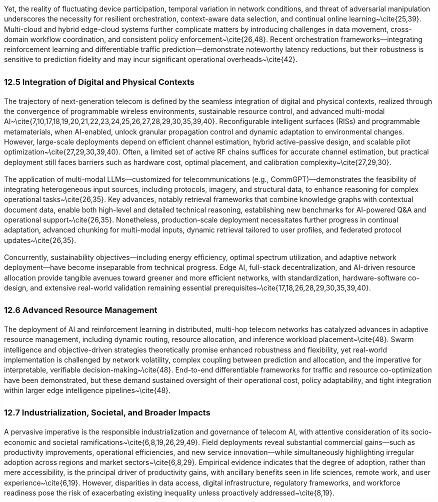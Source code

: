 Yet, the reality of fluctuating device participation, temporal variation in network conditions, and threat of adversarial manipulation underscores the necessity for resilient orchestration, context-aware data selection, and continual online learning~\cite{25,39}. Multi-cloud and hybrid edge-cloud systems further complicate matters by introducing challenges in data movement, cross-domain workflow coordination, and consistent policy enforcement~\cite{26,48}. Recent orchestration frameworks—integrating reinforcement learning and differentiable traffic prediction—demonstrate noteworthy latency reductions, but their robustness is sensitive to prediction fidelity and may incur significant operational overheads~\cite{42}.

### 12.5 Integration of Digital and Physical Contexts

The trajectory of next-generation telecom is defined by the seamless integration of digital and physical contexts, realized through the convergence of programmable wireless environments, sustainable resource control, and advanced multi-modal AI~\cite{7,10,17,18,19,20,21,22,23,24,25,26,27,28,29,30,35,39,40}. Reconfigurable intelligent surfaces (RISs) and programmable metamaterials, when AI-enabled, unlock granular propagation control and dynamic adaptation to environmental changes. However, large-scale deployments depend on efficient channel estimation, hybrid active-passive design, and scalable pilot optimization~\cite{27,29,30,39,40}. Often, a limited set of active RF chains suffices for accurate channel estimation, but practical deployment still faces barriers such as hardware cost, optimal placement, and calibration complexity~\cite{27,29,30}.

The application of multi-modal LLMs—customized for telecommunications (e.g., CommGPT)—demonstrates the feasibility of integrating heterogeneous input sources, including protocols, imagery, and structural data, to enhance reasoning for complex operational tasks~\cite{26,35}. Key advances, notably retrieval frameworks that combine knowledge graphs with contextual document data, enable both high-level and detailed technical reasoning, establishing new benchmarks for AI-powered Q\&A and operational support~\cite{26,35}. Nonetheless, production-scale deployment necessitates further progress in continual adaptation, advanced chunking for multi-modal inputs, dynamic retrieval tailored to user profiles, and federated protocol updates~\cite{26,35}.

Concurrently, sustainability objectives—including energy efficiency, optimal spectrum utilization, and adaptive network deployment—have become inseparable from technical progress. Edge AI, full-stack decentralization, and AI-driven resource allocation provide tangible avenues toward greener and more efficient networks, with standardization, hardware-software co-design, and extensive real-world validation remaining essential prerequisites~\cite{17,18,26,28,29,30,35,39,40}.

### 12.6 Advanced Resource Management

The deployment of AI and reinforcement learning in distributed, multi-hop telecom networks has catalyzed advances in adaptive resource management, including dynamic routing, resource allocation, and inference workload placement~\cite{48}. Swarm intelligence and objective-driven strategies theoretically promise enhanced robustness and flexibility, yet real-world implementation is challenged by network volatility, complex coupling between prediction and allocation, and the imperative for interpretable, verifiable decision-making~\cite{48}. End-to-end differentiable frameworks for traffic and resource co-optimization have been demonstrated, but these demand sustained oversight of their operational cost, policy adaptability, and tight integration within larger edge intelligence pipelines~\cite{48}.

### 12.7 Industrialization, Societal, and Broader Impacts

A pervasive imperative is the responsible industrialization and governance of telecom AI, with attentive consideration of its socio-economic and societal ramifications~\cite{6,8,19,26,29,49}. Field deployments reveal substantial commercial gains—such as productivity improvements, operational efficiencies, and new service innovation—while simultaneously highlighting irregular adoption across regions and market sectors~\cite{6,8,29}. Empirical evidence indicates that the degree of adoption, rather than mere accessibility, is the principal driver of productivity gains, with ancillary benefits seen in life sciences, remote work, and user experience~\cite{6,19}. However, disparities in data access, digital infrastructure, regulatory frameworks, and workforce readiness pose the risk of exacerbating existing inequality unless proactively addressed~\cite{8,19}.
